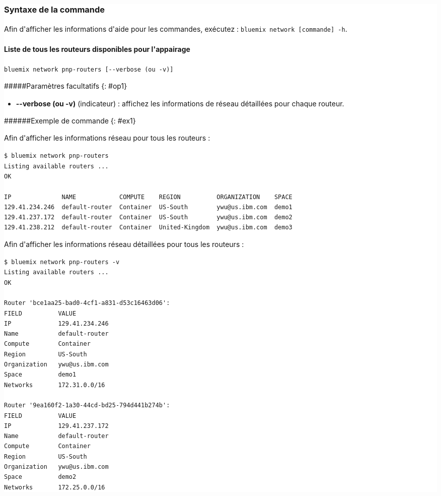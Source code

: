 ### Syntaxe de la commande
Afin d'afficher les informations d'aide pour les commandes, exécutez : `bluemix network [commande] -h`.

#### Liste de tous les routeurs disponibles pour l'appairage 
```
bluemix network pnp-routers [--verbose (ou -v)]
```

#####Paramètres facultatifs 
{: #op1}

* **--verbose (ou -v)** (indicateur) : affichez les informations de réseau détaillées pour chaque routeur. 

######Exemple de commande
{: #ex1}

Afin d'afficher les informations réseau pour tous les routeurs :  

	$ bluemix network pnp-routers
	Listing available routers ...
	OK

	IP              NAME            COMPUTE    REGION          ORGANIZATION    SPACE
	129.41.234.246  default-router  Container  US-South        ywu@us.ibm.com  demo1
	129.41.237.172  default-router  Container  US-South        ywu@us.ibm.com  demo2
	129.41.238.212  default-router  Container  United-Kingdom  ywu@us.ibm.com  demo3


Afin d'afficher les informations réseau détaillées pour tous les routeurs :  


	$ bluemix network pnp-routers -v
	Listing available routers ...
	OK

	Router 'bce1aa25-bad0-4cf1-a831-d53c16463d06':
	FIELD          VALUE
	IP             129.41.234.246
	Name           default-router
	Compute        Container
	Region         US-South
	Organization   ywu@us.ibm.com
	Space          demo1
	Networks       172.31.0.0/16

	Router '9ea160f2-1a30-44cd-bd25-794d441b274b':
	FIELD          VALUE
	IP             129.41.237.172
	Name           default-router
	Compute        Container
	Region         US-South
	Organization   ywu@us.ibm.com
	Space          demo2
	Networks       172.25.0.0/16
